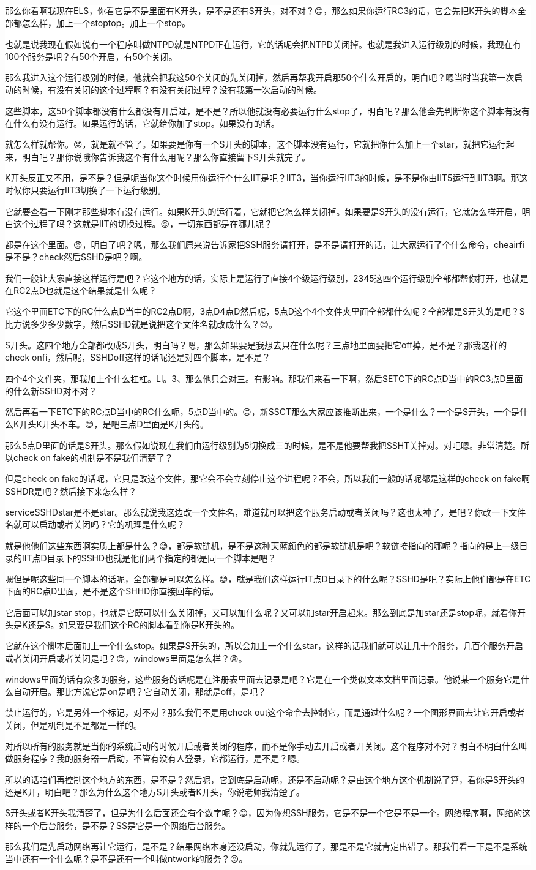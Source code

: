 那么你看啊我现在ELS，你看它是不是里面有K开头，是不是还有S开头，对不对？😊，那么如果你运行RC3的话，它会先把K开头的脚本全部都怎么样，加上一个stoptop。加上一个stop。

也就是说我现在假如说有一个程序叫做NTPD就是NTPD正在运行，它的话呢会把NTPD关闭掉。也就是我进入运行级别的时候，我现在有100个服务是吧？有50个开启，有50个关闭。

那么我进入这个运行级别的时候，他就会把我这50个关闭的先关闭掉，然后再帮我开启那50个什么开启的，明白吧？嗯当时当我第一次启动的时候，有没有关闭的这个过程啊？有没有关闭过程？没有我第一次启动的时候。

这些脚本，这50个脚本都没有什么都没有开启过，是不是？所以他就没有必要运行什么stop了，明白吧？那么他会先判断你这个脚本有没有在什么有没有运行。如果运行的话，它就给你加了stop。如果没有的话。

就怎么样就帮你。😡，就是就不管了。如果要是你有一个S开头的脚本，这个脚本没有运行，它就把你什么加上一个star，就把它运行起来，明白吧？那你说哦你告诉我这个有什么用呢？那么你直接留下S开头就完了。

K开头反正又不用，是不是？但是呢当你这个时候用你运行个什么IIT是吧？IIT3，当你运行IIT3的时候，是不是你由IIT5运行到IIT3啊。那这时候你只要运行IIT3切换了一下运行级别。

它就要查看一下刚才那些脚本有没有运行。如果K开头的运行着，它就把它怎么样关闭掉。如果要是S开头的没有运行，它就怎么样开启，明白这个过程了吗？这就是IIT的切换过程。😡，一切东西都是在哪儿呢？

都是在这个里面。😡，明白了吧？嗯，那么我们原来说告诉家把SSH服务请打开，是不是请打开的话，让大家运行了个什么命令，cheairfi是不是？check然后SSHD是吧？啊。

我们一般让大家直接这样运行是吧？它这个地方的话，实际上是运行了直接4个级运行级别，2345这四个运行级别全部都帮你打开，也就是在RC2点D也就是这个结果就是什么呢？

它这个里面ETC下的RC什么点D当中的RC2点D啊，3点D4点D然后呢，5点D这个4个文件夹里面全部都什么呢？全部都是S开头的是吧？S比方说多少多少数字，然后SSHD就是说把这个文件名就改成什么？😊。

S开头。这四个地方全部都改成S开头，明白吗？嗯，那么如果要是我想去只在什么呢？三点地里面要把它off掉，是不是？那我这样的check onfi，然后呢，SSHDoff这样的话呢还是对四个脚本，是不是？

四个4个文件夹，那我加上个什么杠杠。Ll。3、那么他只会对三。有影响。那我们来看一下啊，然后SETC下的RC点D当中的RC3点D里面的什么新SSHD对不对？

然后再看一下ETC下的RC点D当中的RC什么呃，5点D当中的。😊，新SSCT那么大家应该推断出来，一个是什么？一个是S开头，一个是什么K开头K开头不车。😊，是吧三点D里面是K开头的。

那么5点D里面的话是S开头。那么假如说现在我们由运行级别为5切换成三的时候，是不是他要帮我把SSHT关掉对。对吧嗯。非常清楚。所以check on fake的机制是不是我们清楚了？

但是check on fake的话呢，它只是改这个文件，那它会不会立刻停止这个进程呢？不会，所以我们一般的话呢都是这样的check on fake啊SSHDR是吧？然后接下来怎么样？

serviceSSHDstar是不是star。那么就说我这边改一个文件名，难道就可以把这个服务启动或者关闭吗？这也太神了，是吧？你改一下文件名就可以启动或者关闭吗？它的机理是什么呢？

就是他他们这些东西啊实质上都是什么？😊，都是软链机，是不是这种天蓝颜色的都是软链机是吧？软链接指向的哪呢？指向的是上一级目录的IIT点D目录下的SSHD也就是他们两个指定的都是同一个脚本是吧？

嗯但是呢这些同一个脚本的话呢，全部都是可以怎么样。😊，就是我们这样运行IT点D目录下的什么呢？SSHD是吧？实际上他们都是在ETC下面的RC点D里面，是不是这个SHHD你直接回车的话。

它后面可以加star stop，也就是它既可以什么关闭掉，又可以加什么呢？又可以加star开启起来。那么到底是加star还是stop呢，就看你开头是K还是S。如果要是我们这个RC的脚本看到你是K开头的。

它就在这个脚本后面加上一个什么stop。如果是S开头的，所以会加上一个什么star，这样的话我们就可以让几十个服务，几百个服务开启或者关闭开启或者关闭是吧？😊，windows里面是怎么样？😡。

windows里面的话有众多的服务，这些服务的话呢是在注册表里面去记录是吧？它是在一个类似文本文档里面记录。他说某一个服务它是什么自动开启。那比方说它是on是吧？它自动关闭，那就是off，是吧？

禁止运行的，它是另外一个标记，对不对？那么我们不是用check out这个命令去控制它，而是通过什么呢？一个图形界面去让它开启或者关闭，但是机制是不是都是一样的。

对所以所有的服务就是当你的系统启动的时候开启或者关闭的程序，而不是你手动去开启或者开关闭。这个程序对不对？明白不明白什么叫做服务程序？我的服务器一启动，不管有没有人登录，它都运行，是不是？嗯。

所以的话咱们再控制这个地方的东西，是不是？然后呢，它到底是启动呢，还是不启动呢？是由这个地方这个机制说了算，看你是S开头的还是K开，明白吧？那么为什么这个地方S开头或者K开头，你说老师我清楚了。

S开头或者K开头我清楚了，但是为什么后面还会有个数字呢？😊，因为你想SSH服务，它是不是一个它是不是一个。网络程序啊，网络的这样的一个后台服务，是不是？SS是它是一个网络后台服务。

那么我们是先启动网络再让它运行，是不是？结果网络本身还没启动，你就先运行了，那是不是它就肯定出错了。那我们看一下是不是系统当中还有一个什么呢？是不是还有一个叫做ntwork的服务？😡。


